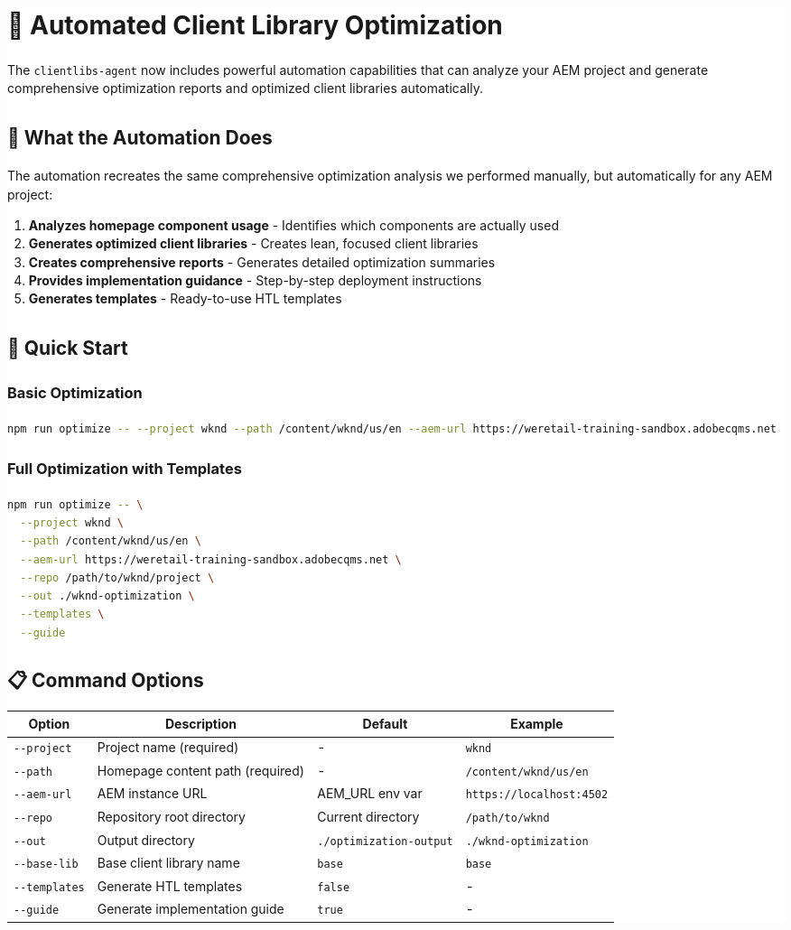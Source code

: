 # 🚀 Automated Client Library Optimization

The `clientlibs-agent` now includes powerful automation capabilities that can analyze your AEM project and generate comprehensive optimization reports and optimized client libraries automatically.

## 🎯 What the Automation Does

The automation recreates the same comprehensive optimization analysis we performed manually, but automatically for any AEM project:

1. **Analyzes homepage component usage** - Identifies which components are actually used
2. **Generates optimized client libraries** - Creates lean, focused client libraries
3. **Creates comprehensive reports** - Generates detailed optimization summaries
4. **Provides implementation guidance** - Step-by-step deployment instructions
5. **Generates templates** - Ready-to-use HTL templates

## 🚀 Quick Start

### Basic Optimization
```bash
npm run optimize -- --project wknd --path /content/wknd/us/en --aem-url https://weretail-training-sandbox.adobecqms.net
```

### Full Optimization with Templates
```bash
npm run optimize -- \
  --project wknd \
  --path /content/wknd/us/en \
  --aem-url https://weretail-training-sandbox.adobecqms.net \
  --repo /path/to/wknd/project \
  --out ./wknd-optimization \
  --templates \
  --guide
```

## 📋 Command Options

| Option | Description | Default | Example |
|--------|-------------|---------|---------|
| `--project` | Project name (required) | - | `wknd` |
| `--path` | Homepage content path (required) | - | `/content/wknd/us/en` |
| `--aem-url` | AEM instance URL | AEM_URL env var | `https://localhost:4502` |
| `--repo` | Repository root directory | Current directory | `/path/to/wknd` |
| `--out` | Output directory | `./optimization-output` | `./wknd-optimization` |
| `--base-lib` | Base client library name | `base` | `base` |
| `--templates` | Generate HTL templates | `false` | - |
| `--guide` | Generate implementation guide | `true` | - |
